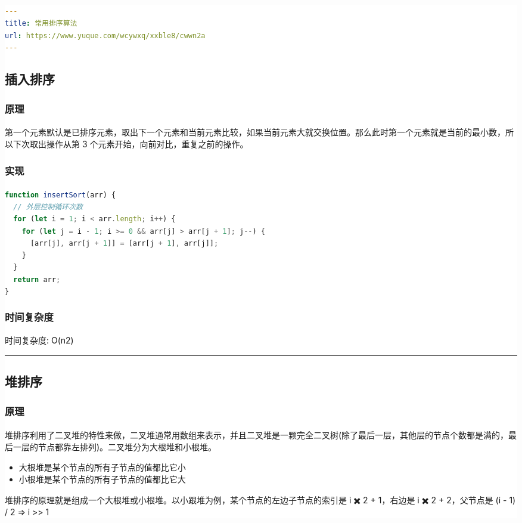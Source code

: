 ```yaml
---
title: 常用排序算法
url: https://www.yuque.com/wcywxq/xxble8/cwwn2a
---
```


<a name="RY5r7"></a>

## 插入排序

<a name="BU6C3"></a>

### 原理

第一个元素默认是已排序元素，取出下一个元素和当前元素比较，如果当前元素大就交换位置。那么此时第一个元素就是当前的最小数，所以下次取出操作从第 3 个元素开始，向前对比，重复之前的操作。 <a name="xDMWu"></a>

### 实现

```javascript
function insertSort(arr) {
  // 外层控制循环次数
  for (let i = 1; i < arr.length; i++) {
    for (let j = i - 1; i >= 0 && arr[j] > arr[j + 1]; j--) {
      [arr[j], arr[j + 1]] = [arr[j + 1], arr[j]];
    }
  }
  return arr;
}
```

<a name="Ga4Mk"></a>

### 时间复杂度

时间复杂度: O(n2)

***

<a name="AuEPb"></a>

## 堆排序

<a name="fMMHl"></a>

### 原理

堆排序利用了二叉堆的特性来做，二叉堆通常用数组来表示，并且二叉堆是一颗完全二叉树(除了最后一层，其他层的节点个数都是满的，最后一层的节点都靠左排列)。二叉堆分为大根堆和小根堆。

- 大根堆是某个节点的所有子节点的值都比它小
- 小根堆是某个节点的所有子节点的值都比它大

堆排序的原理就是组成一个大根堆或小根堆。以小跟堆为例，某个节点的左边子节点的索引是 i ✖️ 2 + 1，右边是 i ✖️ 2 + 2，父节点是 (i - 1) / 2 => i >> 1

